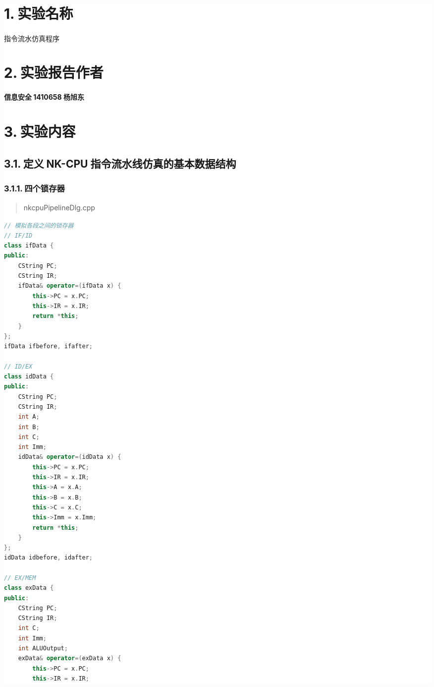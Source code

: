 # 1. 实验名称
指令流水仿真程序

# 2. 实验报告作者
**信息安全 1410658 杨旭东**

# 3. 实验内容
## 3.1. 定义 NK-CPU 指令流水线仿真的基本数据结构
### 3.1.1. 四个锁存器
>nkcpuPipelineDlg.cpp

```c++
// 模拟各段之间的锁存器
// IF/ID
class ifData {
public:
    CString PC;
    CString IR;
    ifData& operator=(ifData x) {
        this->PC = x.PC;
        this->IR = x.IR;
        return *this;
    }
};
ifData ifbefore, ifafter;

// ID/EX
class idData {
public:
    CString PC;
    CString IR;
    int A;
    int B;
    int C;
    int Imm;
    idData& operator=(idData x) {
        this->PC = x.PC;
        this->IR = x.IR;
        this->A = x.A;
        this->B = x.B;
        this->C = x.C;
        this->Imm = x.Imm;
        return *this;
    }
};
idData idbefore, idafter;

// EX/MEM
class exData {
public:
    CString PC;
    CString IR;
    int C;
    int Imm;
    int ALUOutput;
    exData& operator=(exData x) {
        this->PC = x.PC;
        this->IR = x.IR;
```